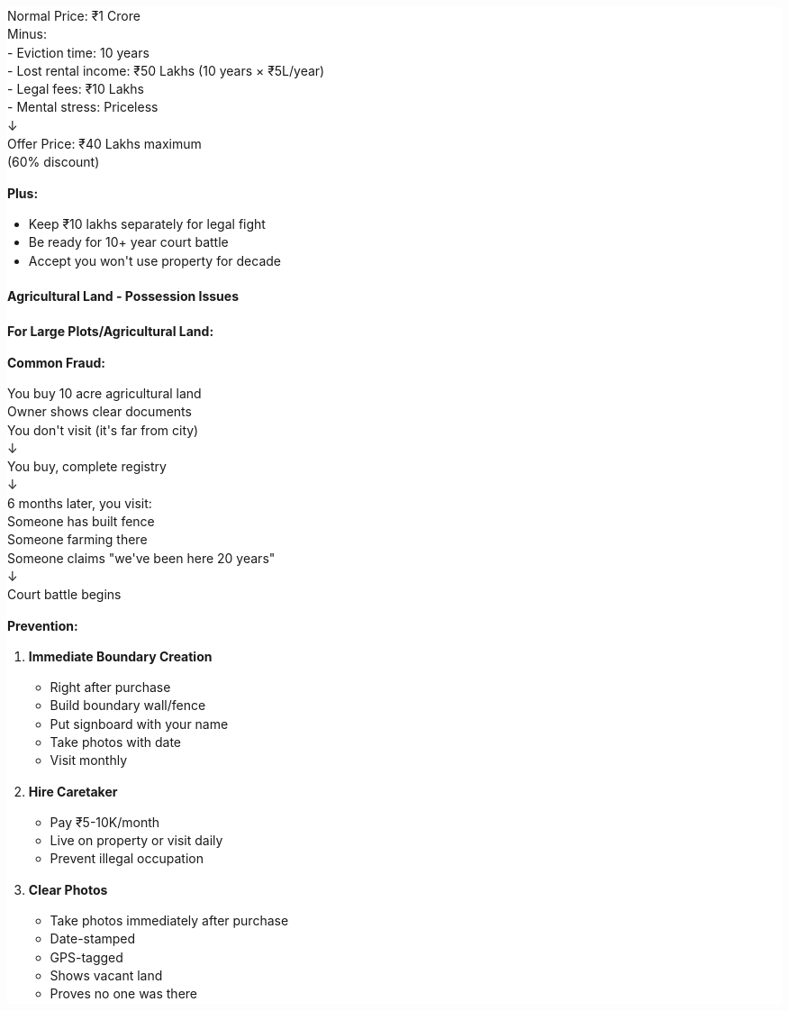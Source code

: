 Normal Price: ₹1 Crore  
Minus:  
\- Eviction time: 10 years  
\- Lost rental income: ₹50 Lakhs (10 years × ₹5L/year)  
\- Legal fees: ₹10 Lakhs  
\- Mental stress: Priceless  
↓  
Offer Price: ₹40 Lakhs maximum  
(60% discount)

**Plus:**

* Keep ₹10 lakhs separately for legal fight  
* Be ready for 10+ year court battle  
* Accept you won't use property for decade

#### **Agricultural Land \- Possession Issues**

**For Large Plots/Agricultural Land:**

**Common Fraud:**

You buy 10 acre agricultural land  
Owner shows clear documents  
You don't visit (it's far from city)  
↓  
You buy, complete registry  
↓  
6 months later, you visit:  
Someone has built fence  
Someone farming there  
Someone claims "we've been here 20 years"  
↓  
Court battle begins

**Prevention:**

1. **Immediate Boundary Creation**

   * Right after purchase  
   * Build boundary wall/fence  
   * Put signboard with your name  
   * Take photos with date  
   * Visit monthly  
2. **Hire Caretaker**

   * Pay ₹5-10K/month  
   * Live on property or visit daily  
   * Prevent illegal occupation  
3. **Clear Photos**

   * Take photos immediately after purchase  
   * Date-stamped  
   * GPS-tagged  
   * Shows vacant land  
   * Proves no one was there
